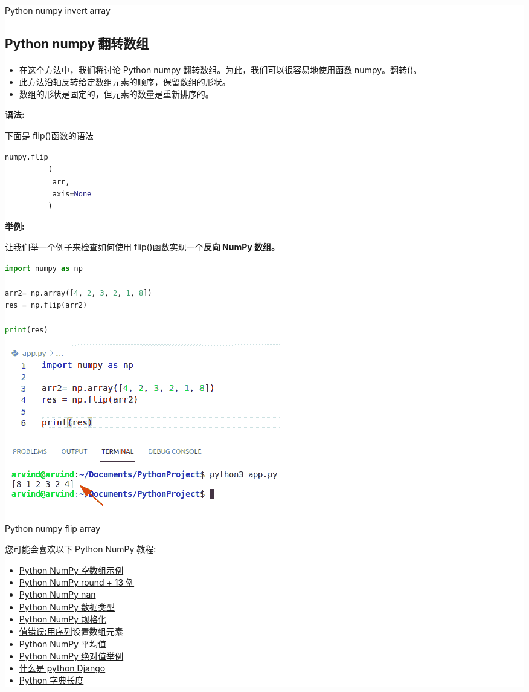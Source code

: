 Python numpy invert array

## Python numpy 翻转数组

*   在这个方法中，我们将讨论 Python numpy 翻转数组。为此，我们可以很容易地使用函数 numpy。翻转()。
*   此方法沿轴反转给定数组元素的顺序，保留数组的形状。
*   数组的形状是固定的，但元素的数量是重新排序的。

**语法:**

下面是 flip()函数的语法

```py
numpy.flip
          (
           arr,
           axis=None
          )
```

**举例:**

让我们举一个例子来检查如何使用 flip()函数实现一个**反向 NumPy 数组。**

```py
import numpy as np

arr2= np.array([4, 2, 3, 2, 1, 8])
res = np.flip(arr2)

print(res)
```

![Python numpy flip array ](img/676d909b6ae226f550706cf86086a179.png "Python numpy flip array2")

Python numpy flip array

您可能会喜欢以下 Python NumPy 教程:

*   [Python NumPy 空数组示例](https://pythonguides.com/python-numpy-empty-array/)
*   [Python NumPy round + 13 例](https://pythonguides.com/python-numpy-round/)
*   [Python NumPy nan](https://pythonguides.com/python-numpy-nan/)
*   [Python NumPy 数据类型](https://pythonguides.com/python-numpy-data-types/)
*   [Python NumPy 规格化](https://pythonguides.com/python-numpy-normalize/)
*   [值错误:用序列](https://pythonguides.com/valueerror-setting-an-array-element-with-a-sequence/)设置数组元素
*   [Python NumPy 平均值](https://pythonguides.com/python-numpy-average/)
*   [Python NumPy 绝对值举例](https://pythonguides.com/python-numpy-absolute-value/)
*   [什么是 python Django](https://pythonguides.com/what-is-python-django/)
*   [Python 字典长度](https://pythonguides.com/python-dictionary-length/)
